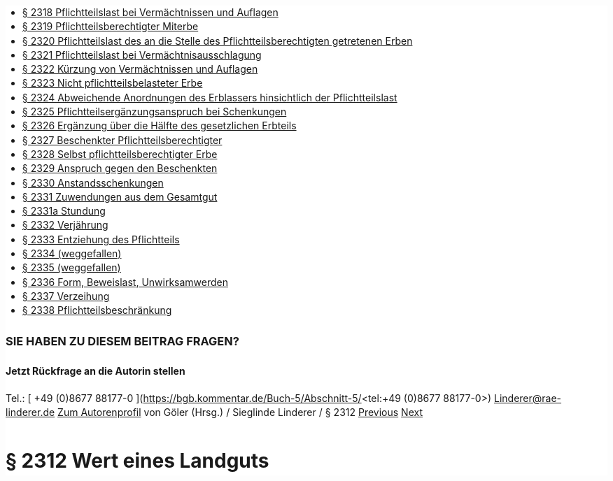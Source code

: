   * [ § 2318 Pflichtteilslast bei Vermächtnissen und Auflagen ](https://bgb.kommentar.de/Buch-5/Abschnitt-5/</Buch-5/Abschnitt-5/Pflichtteilslast-bei-Vermaechtnissen-und-Auflagen>)
  * [ § 2319 Pflichtteilsberechtigter Miterbe ](https://bgb.kommentar.de/Buch-5/Abschnitt-5/</Buch-5/Abschnitt-5/Pflichtteilsberechtigter-Miterbe>)
  * [ § 2320 Pflichtteilslast des an die Stelle des Pflichtteilsberechtigten getretenen Erben ](https://bgb.kommentar.de/Buch-5/Abschnitt-5/</Buch-5/Abschnitt-5/Pflichtteilslast-des-an-die-Stelle-des-Pflichtteilsberechtigten-getretenen-Erben>)
  * [ § 2321 Pflichtteilslast bei Vermächtnisausschlagung ](https://bgb.kommentar.de/Buch-5/Abschnitt-5/</Buch-5/Abschnitt-5/Pflichtteilslast-bei-Vermaechtnisausschlagung>)
  * [ § 2322 Kürzung von Vermächtnissen und Auflagen ](https://bgb.kommentar.de/Buch-5/Abschnitt-5/</Buch-5/Abschnitt-5/Kuerzung-von-Vermaechtnissen-und-Auflagen>)
  * [ § 2323 Nicht pflichtteilsbelasteter Erbe ](https://bgb.kommentar.de/Buch-5/Abschnitt-5/</Buch-5/Abschnitt-5/Nicht-pflichtteilsbelasteter-Erbe>)
  * [ § 2324 Abweichende Anordnungen des Erblassers hinsichtlich der Pflichtteilslast ](https://bgb.kommentar.de/Buch-5/Abschnitt-5/</Buch-5/Abschnitt-5/Abweichende-Anordnungen-des-Erblassers-hinsichtlich-der-Pflichtteilslast>)
  * [ § 2325 Pflichtteilsergänzungsanspruch bei Schenkungen ](https://bgb.kommentar.de/Buch-5/Abschnitt-5/</Buch-5/Abschnitt-5/Pflichtteilsergaenzungsanspruch-bei-Schenkungen>)
  * [ § 2326 Ergänzung über die Hälfte des gesetzlichen Erbteils ](https://bgb.kommentar.de/Buch-5/Abschnitt-5/</Buch-5/Abschnitt-5/Ergaenzung-ueber-die-Haelfte-des-gesetzlichen-Erbteils>)
  * [ § 2327 Beschenkter Pflichtteilsberechtigter ](https://bgb.kommentar.de/Buch-5/Abschnitt-5/</Buch-5/Abschnitt-5/Beschenkter-Pflichtteilsberechtigter>)
  * [ § 2328 Selbst pflichtteilsberechtigter Erbe ](https://bgb.kommentar.de/Buch-5/Abschnitt-5/</Buch-5/Abschnitt-5/Selbst-pflichtteilsberechtigter-Erbe>)
  * [ § 2329 Anspruch gegen den Beschenkten ](https://bgb.kommentar.de/Buch-5/Abschnitt-5/</Buch-5/Abschnitt-5/Anspruch-gegen-den-Beschenkten>)
  * [ § 2330 Anstandsschenkungen ](https://bgb.kommentar.de/Buch-5/Abschnitt-5/</Buch-5/Abschnitt-5/Anstandsschenkungen>)
  * [ § 2331 Zuwendungen aus dem Gesamtgut ](https://bgb.kommentar.de/Buch-5/Abschnitt-5/</Buch-5/Abschnitt-5/Zuwendungen-aus-dem-Gesamtgut>)
  * [ § 2331a Stundung ](https://bgb.kommentar.de/Buch-5/Abschnitt-5/</Buch-5/Abschnitt-5/Stundung>)
  * [ § 2332 Verjährung ](https://bgb.kommentar.de/Buch-5/Abschnitt-5/</Buch-5/Abschnitt-5/Verjaehrung>)
  * [ § 2333 Entziehung des Pflichtteils ](https://bgb.kommentar.de/Buch-5/Abschnitt-5/</Buch-5/Abschnitt-5/Entziehung-des-Pflichtteils>)
  * [ § 2334 (weggefallen) ](https://bgb.kommentar.de/Buch-5/Abschnitt-5/</Buch-5/Abschnitt-5/weggefallen>)
  * [ § 2335 (weggefallen) ](https://bgb.kommentar.de/Buch-5/Abschnitt-5/</Buch-5/Abschnitt-5/weggefallen2>)
  * [ § 2336 Form, Beweislast, Unwirksamwerden ](https://bgb.kommentar.de/Buch-5/Abschnitt-5/</Buch-5/Abschnitt-5/Form-Beweislast-Unwirksamwerden>)
  * [ § 2337 Verzeihung ](https://bgb.kommentar.de/Buch-5/Abschnitt-5/</Buch-5/Abschnitt-5/Verzeihung>)
  * [ § 2338 Pflichtteilsbeschränkung ](https://bgb.kommentar.de/Buch-5/Abschnitt-5/</Buch-5/Abschnitt-5/Pflichtteilsbeschraenkung>)


### SIE HABEN ZU DIESEM BEITRAG FRAGEN?
####  Jetzt Rückfrage an die Autorin stellen 
Tel.: [ +49 (0)8677 88177-0 ](https://bgb.kommentar.de/Buch-5/Abschnitt-5/<tel:+49 \(0\)8677 88177-0>) Linderer@rae-linderer.de [Zum Autorenprofil](https://bgb.kommentar.de/Buch-5/Abschnitt-5/<#autorKanzlei28133>)
von Göler (Hrsg.) /  Sieglinde Linderer / § 2312 
[Previous](https://bgb.kommentar.de/Buch-5/Abschnitt-5/</Buch-5/Abschnitt-5/Wert-des-Nachlasses> "§ 2311 Wert des Nachlasses") [Next](https://bgb.kommentar.de/Buch-5/Abschnitt-5/</Buch-5/Abschnitt-5/Ansatz-bedingter-ungewisser-oder-unsicherer-Rechte-Feststellungspflicht-des-Erben> "§ 2313 Ansatz bedingter, ungewisser oder unsicherer Rechte; Feststellungspflicht
des Erben")
# § 2312 Wert eines Landguts